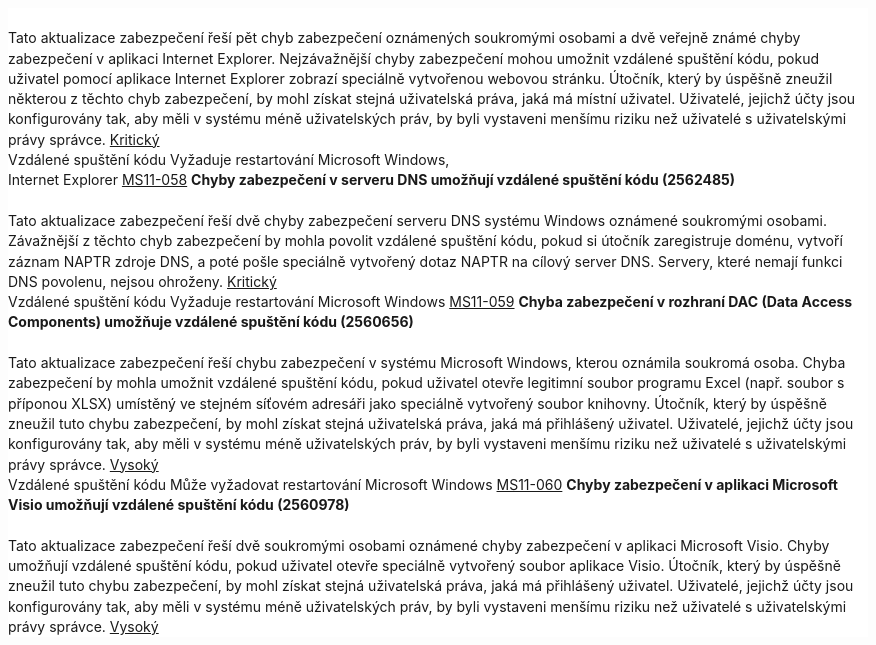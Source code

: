 <br />
Tato aktualizace zabezpečení řeší pět chyb zabezpečení oznámených soukromými osobami a dvě veřejně známé chyby zabezpečení v aplikaci Internet Explorer. Nejzávažnější chyby zabezpečení mohou umožnit vzdálené spuštění kódu, pokud uživatel pomocí aplikace Internet Explorer zobrazí speciálně vytvořenou webovou stránku. Útočník, který by úspěšně zneužil některou z těchto chyb zabezpečení, by mohl získat stejná uživatelská práva, jaká má místní uživatel. Uživatelé, jejichž účty jsou konfigurovány tak, aby měli v systému méně uživatelských práv, by byli vystaveni menšímu riziku než uživatelé s uživatelskými právy správce.</td>
<td style="border:1px solid black;"><a href="http://go.microsoft.com/fwlink/?linkid=21140">Kritický</a><br />
Vzdálené spuštění kódu</td>
<td style="border:1px solid black;">Vyžaduje restartování</td>
<td style="border:1px solid black;">Microsoft Windows,<br />
Internet Explorer</td>
</tr>
<tr class="even">
<td style="border:1px solid black;"><a href="http://go.microsoft.com/fwlink/?linkid=221812">MS11-058</a></td>
<td style="border:1px solid black;"><strong>Chyby zabezpečení v serveru DNS umožňují vzdálené spuštění kódu (2562485)</strong><br />
<br />
Tato aktualizace zabezpečení řeší dvě chyby zabezpečení serveru DNS systému Windows oznámené soukromými osobami. Závažnější z těchto chyb zabezpečení by mohla povolit vzdálené spuštění kódu, pokud si útočník zaregistruje doménu, vytvoří záznam NAPTR zdroje DNS, a poté pošle speciálně vytvořený dotaz NAPTR na cílový server DNS. Servery, které nemají funkci DNS povolenu, nejsou ohroženy.</td>
<td style="border:1px solid black;"><a href="http://go.microsoft.com/fwlink/?linkid=21140">Kritický</a><br />
Vzdálené spuštění kódu</td>
<td style="border:1px solid black;">Vyžaduje restartování</td>
<td style="border:1px solid black;">Microsoft Windows</td>
</tr>  
<tr class="odd">
<td style="border:1px solid black;"><a href="http://go.microsoft.com/fwlink/?linkid=221539">MS11-059</a></td>
<td style="border:1px solid black;"><strong>Chyba zabezpečení v rozhraní DAC (Data Access Components) umožňuje vzdálené spuštění kódu (2560656)</strong><br />
<br />
Tato aktualizace zabezpečení řeší chybu zabezpečení v systému Microsoft Windows, kterou oznámila soukromá osoba. Chyba zabezpečení by mohla umožnit vzdálené spuštění kódu, pokud uživatel otevře legitimní soubor programu Excel (např. soubor s příponou XLSX) umístěný ve stejném síťovém adresáři jako speciálně vytvořený soubor knihovny. Útočník, který by úspěšně zneužil tuto chybu zabezpečení, by mohl získat stejná uživatelská práva, jaká má přihlášený uživatel. Uživatelé, jejichž účty jsou konfigurovány tak, aby měli v systému méně uživatelských práv, by byli vystaveni menšímu riziku než uživatelé s uživatelskými právy správce.</td>
<td style="border:1px solid black;"><a href="http://go.microsoft.com/fwlink/?linkid=21140">Vysoký</a><br />
Vzdálené spuštění kódu</td>
<td style="border:1px solid black;">Může vyžadovat restartování</td>
<td style="border:1px solid black;">Microsoft Windows</td>
</tr>  
<tr class="even">
<td style="border:1px solid black;"><a href="http://go.microsoft.com/fwlink/?linkid=223425">MS11-060</a></td>
<td style="border:1px solid black;"><strong>Chyby zabezpečení v aplikaci Microsoft Visio umožňují vzdálené spuštění kódu (2560978)</strong><br />
<br />
Tato aktualizace zabezpečení řeší dvě soukromými osobami oznámené chyby zabezpečení v aplikaci Microsoft Visio. Chyby umožňují vzdálené spuštění kódu, pokud uživatel otevře speciálně vytvořený soubor aplikace Visio. Útočník, který by úspěšně zneužil tuto chybu zabezpečení, by mohl získat stejná uživatelská práva, jaká má přihlášený uživatel. Uživatelé, jejichž účty jsou konfigurovány tak, aby měli v systému méně uživatelských práv, by byli vystaveni menšímu riziku než uživatelé s uživatelskými právy správce.</td>
<td style="border:1px solid black;"><a href="http://go.microsoft.com/fwlink/?linkid=21140">Vysoký</a><br />